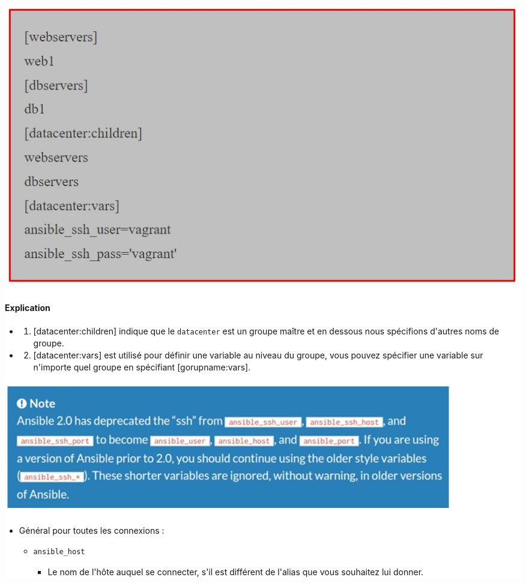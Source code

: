 ![Alt Text](images/image13.jpeg)

#### Explication

+ 1) [datacenter:children] indique que le `datacenter` est un groupe maître et en dessous nous spécifions d'autres noms de groupe.
+ 2) [datacenter:vars] est utilisé pour définir une variable au niveau du groupe, vous pouvez spécifier une variable sur n'importe quel groupe en spécifiant [gorupname:vars].

![Alt Text](images/image14.jpeg)

+ Général pour toutes les connexions : 

    + `ansible_host`
  
        + Le nom de l'hôte auquel se connecter, s'il est différent de l'alias que vous souhaitez lui donner.
  